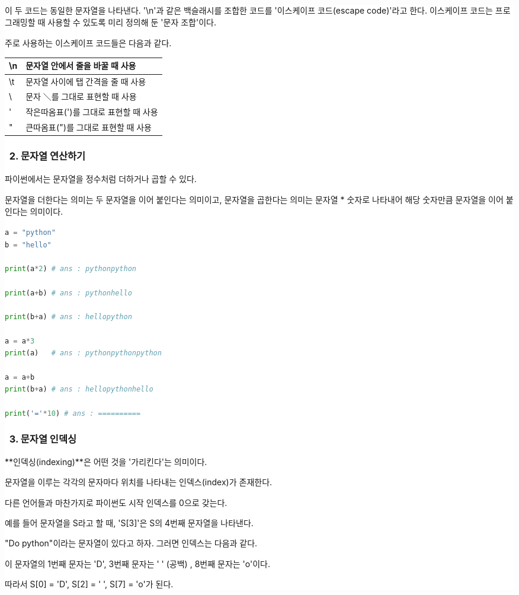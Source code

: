 이 두 코드는 동일한 문자열을 나타낸다. '\n'과 같은 백슬래시를 조합한 코드를 '이스케이프 코드(escape code)'라고 한다. 이스케이프 코드는 프로그래밍할 때 사용할 수 있도록 미리 정의해 둔 '문자 조합'이다. 

주로 사용하는 이스케이프 코드들은 다음과 같다. 

|  \n    |  문자열 안에서 줄을 바꿀 때 사용    |
|:-----|:-----|
|  \t    |  문자열 사이에 탭 간격을 줄 때 사용    |
|  \\    |  문자 ＼를 그대로 표현할 때 사용    |
|   \'   |  작은따옴표(')를 그대로 표현할 때 사용    |
|  \"    |  큰따옴표(")를 그대로 표현할 때 사용    |



###   2. 문자열 연산하기

파이썬에서는 문자열을 정수처럼 더하거나 곱할 수 있다. 

문자열을 더한다는 의미는 두 문자열을 이어 붙인다는 의미이고, 문자열을 곱한다는 의미는 문자열 * 숫자로 나타내어 해당 숫자만큼 문자열을 이어 붙인다는 의미이다.

```python
a = "python"
b = "hello"

print(a*2) # ans : pythonpython

print(a+b) # ans : pythonhello

print(b+a) # ans : hellopython

a = a*3
print(a)   # ans : pythonpythonpython

a = a+b
print(b+a) # ans : hellopythonhello

print('='*10) # ans : ==========
```

###   3. 문자열 인덱싱

**인덱싱(indexing)**은 어떤 것을 '가리킨다'는 의미이다.

문자열을 이루는 각각의 문자마다 위치를 나타내는 인덱스(index)가 존재한다. 

다른 언어들과 마찬가지로 파이썬도 시작 인덱스를 0으로 갖는다. 

예를 들어 문자열을 S라고 할 때, 'S[3]'은 S의 4번째 문자열을 나타낸다. 

"Do python"이라는 문자열이 있다고 하자. 그러면 인덱스는 다음과 같다. 

이 문자열의 1번째 문자는 'D', 3번째 문자는 ' ' (공백) , 8번째 문자는 'o'이다.

따라서 S[0] = 'D', S[2] = ' ', S[7] = 'o'가 된다. 
